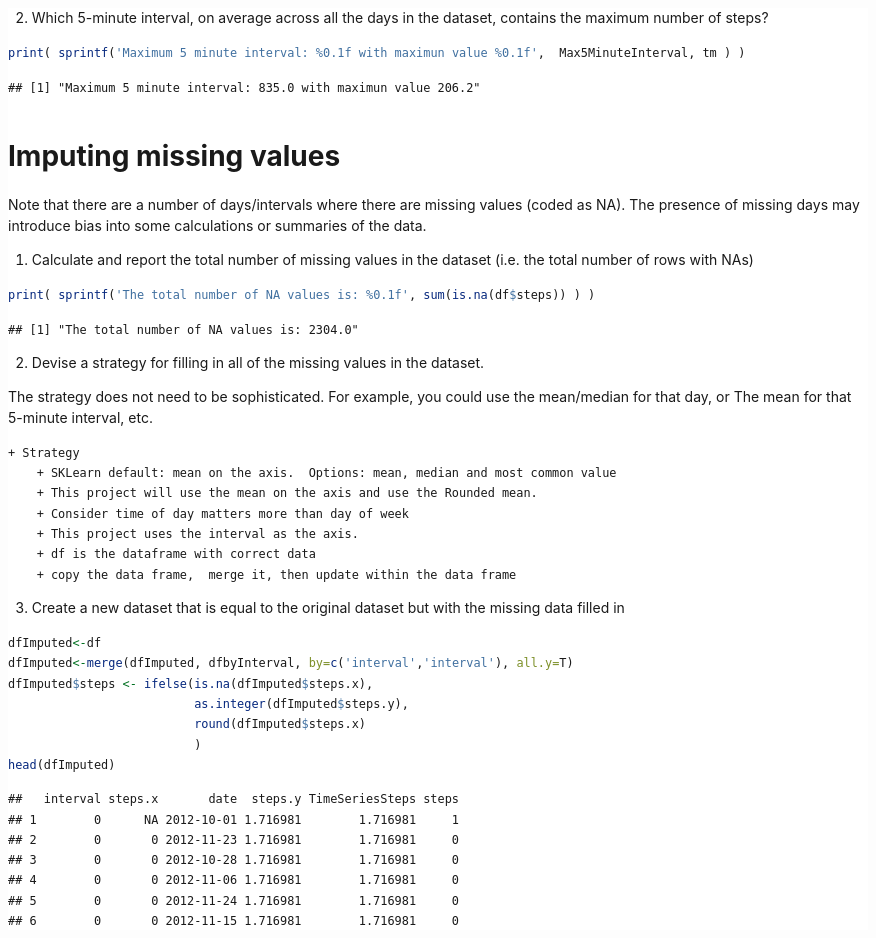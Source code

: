 2. Which 5-minute interval, on average across all the days in the dataset, contains the maximum number of steps?


```r
print( sprintf('Maximum 5 minute interval: %0.1f with maximun value %0.1f',  Max5MinuteInterval, tm ) )
```

```
## [1] "Maximum 5 minute interval: 835.0 with maximun value 206.2"
```



# Imputing missing values

Note that there are a number of days/intervals where there are missing values (coded as NA). The presence of missing days may introduce bias into some calculations or summaries of the data.

1. Calculate and report the total number of missing values in the dataset 
    (i.e. the total number of rows with NAs)

```r
print( sprintf('The total number of NA values is: %0.1f', sum(is.na(df$steps)) ) )
```

```
## [1] "The total number of NA values is: 2304.0"
```

2. Devise a strategy for filling in all of the missing values in the dataset. 

The strategy does not need to be sophisticated. 
For example, you could use the mean/median for that day, or 
The mean for that 5-minute interval, etc.

    + Strategy
        + SKLearn default: mean on the axis.  Options: mean, median and most common value
        + This project will use the mean on the axis and use the Rounded mean. 
        + Consider time of day matters more than day of week
        + This project uses the interval as the axis.  
        + df is the dataframe with correct data
        + copy the data frame,  merge it, then update within the data frame


3. Create a new dataset that is equal to the original dataset but with the missing data filled in

```r
dfImputed<-df
dfImputed<-merge(dfImputed, dfbyInterval, by=c('interval','interval'), all.y=T)
dfImputed$steps <- ifelse(is.na(dfImputed$steps.x), 
                          as.integer(dfImputed$steps.y), 
                          round(dfImputed$steps.x)
                          )
head(dfImputed)
```

```
##   interval steps.x       date  steps.y TimeSeriesSteps steps
## 1        0      NA 2012-10-01 1.716981        1.716981     1
## 2        0       0 2012-11-23 1.716981        1.716981     0
## 3        0       0 2012-10-28 1.716981        1.716981     0
## 4        0       0 2012-11-06 1.716981        1.716981     0
## 5        0       0 2012-11-24 1.716981        1.716981     0
## 6        0       0 2012-11-15 1.716981        1.716981     0
```
